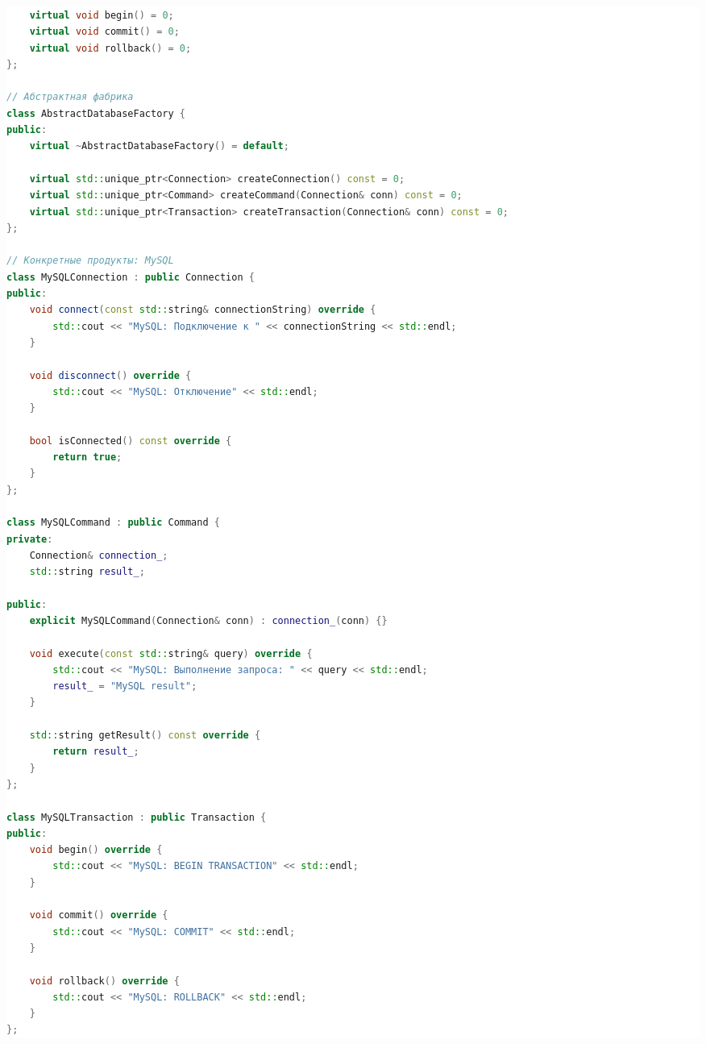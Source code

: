 ```cpp
    virtual void begin() = 0;
    virtual void commit() = 0;
    virtual void rollback() = 0;
};

// Абстрактная фабрика
class AbstractDatabaseFactory {
public:
    virtual ~AbstractDatabaseFactory() = default;
    
    virtual std::unique_ptr<Connection> createConnection() const = 0;
    virtual std::unique_ptr<Command> createCommand(Connection& conn) const = 0;
    virtual std::unique_ptr<Transaction> createTransaction(Connection& conn) const = 0;
};

// Конкретные продукты: MySQL
class MySQLConnection : public Connection {
public:
    void connect(const std::string& connectionString) override {
        std::cout << "MySQL: Подключение к " << connectionString << std::endl;
    }
    
    void disconnect() override {
        std::cout << "MySQL: Отключение" << std::endl;
    }
    
    bool isConnected() const override {
        return true;
    }
};

class MySQLCommand : public Command {
private:
    Connection& connection_;
    std::string result_;
    
public:
    explicit MySQLCommand(Connection& conn) : connection_(conn) {}
    
    void execute(const std::string& query) override {
        std::cout << "MySQL: Выполнение запроса: " << query << std::endl;
        result_ = "MySQL result";
    }
    
    std::string getResult() const override {
        return result_;
    }
};

class MySQLTransaction : public Transaction {
public:
    void begin() override {
        std::cout << "MySQL: BEGIN TRANSACTION" << std::endl;
    }
    
    void commit() override {
        std::cout << "MySQL: COMMIT" << std::endl;
    }
    
    void rollback() override {
        std::cout << "MySQL: ROLLBACK" << std::endl;
    }
};
```
